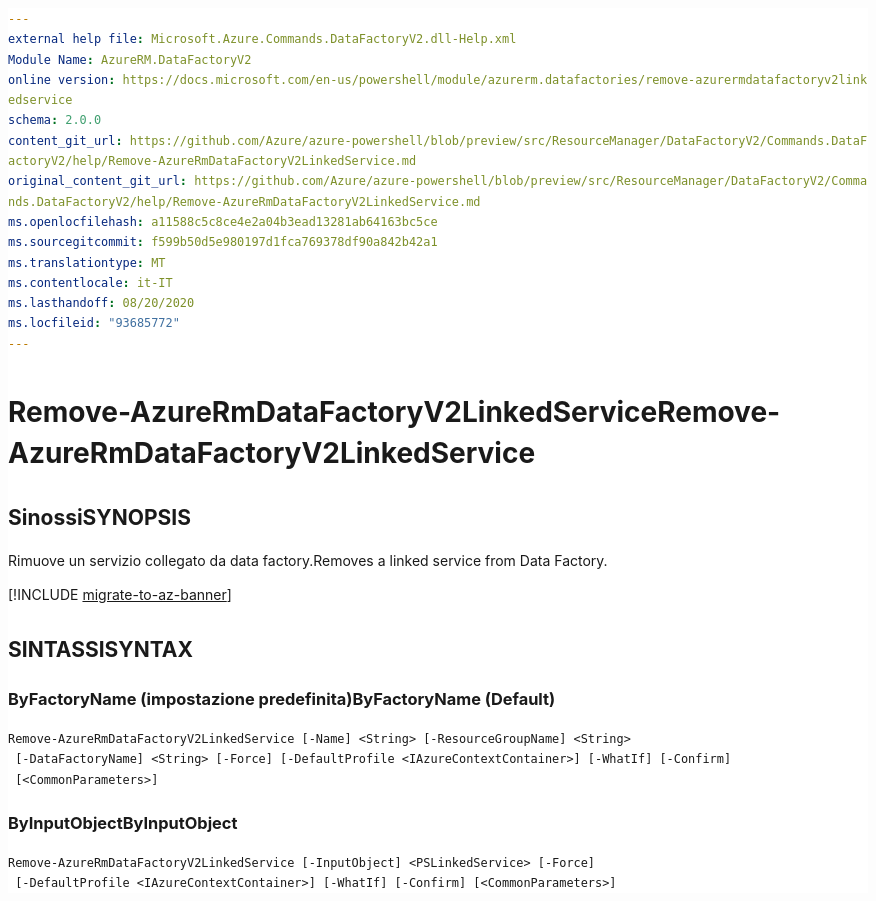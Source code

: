 ```yaml
---
external help file: Microsoft.Azure.Commands.DataFactoryV2.dll-Help.xml
Module Name: AzureRM.DataFactoryV2
online version: https://docs.microsoft.com/en-us/powershell/module/azurerm.datafactories/remove-azurermdatafactoryv2linkedservice
schema: 2.0.0
content_git_url: https://github.com/Azure/azure-powershell/blob/preview/src/ResourceManager/DataFactoryV2/Commands.DataFactoryV2/help/Remove-AzureRmDataFactoryV2LinkedService.md
original_content_git_url: https://github.com/Azure/azure-powershell/blob/preview/src/ResourceManager/DataFactoryV2/Commands.DataFactoryV2/help/Remove-AzureRmDataFactoryV2LinkedService.md
ms.openlocfilehash: a11588c5c8ce4e2a04b3ead13281ab64163bc5ce
ms.sourcegitcommit: f599b50d5e980197d1fca769378df90a842b42a1
ms.translationtype: MT
ms.contentlocale: it-IT
ms.lasthandoff: 08/20/2020
ms.locfileid: "93685772"
---
```

# <span data-ttu-id="c3939-101">Remove-AzureRmDataFactoryV2LinkedService</span><span class="sxs-lookup"><span data-stu-id="c3939-101">Remove-AzureRmDataFactoryV2LinkedService</span></span>

## <span data-ttu-id="c3939-102">Sinossi</span><span class="sxs-lookup"><span data-stu-id="c3939-102">SYNOPSIS</span></span>
<span data-ttu-id="c3939-103">Rimuove un servizio collegato da data factory.</span><span class="sxs-lookup"><span data-stu-id="c3939-103">Removes a linked service from Data Factory.</span></span>

[!INCLUDE [migrate-to-az-banner](../../includes/migrate-to-az-banner.md)]

## <span data-ttu-id="c3939-104">SINTASSI</span><span class="sxs-lookup"><span data-stu-id="c3939-104">SYNTAX</span></span>

### <span data-ttu-id="c3939-105">ByFactoryName (impostazione predefinita)</span><span class="sxs-lookup"><span data-stu-id="c3939-105">ByFactoryName (Default)</span></span>
```
Remove-AzureRmDataFactoryV2LinkedService [-Name] <String> [-ResourceGroupName] <String>
 [-DataFactoryName] <String> [-Force] [-DefaultProfile <IAzureContextContainer>] [-WhatIf] [-Confirm]
 [<CommonParameters>]
```

### <span data-ttu-id="c3939-106">ByInputObject</span><span class="sxs-lookup"><span data-stu-id="c3939-106">ByInputObject</span></span>
```
Remove-AzureRmDataFactoryV2LinkedService [-InputObject] <PSLinkedService> [-Force]
 [-DefaultProfile <IAzureContextContainer>] [-WhatIf] [-Confirm] [<CommonParameters>]
```
